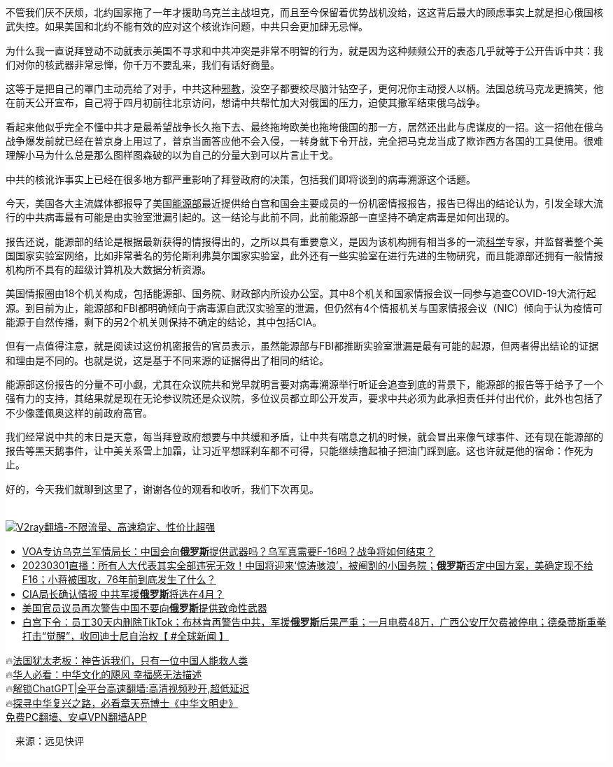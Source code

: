 <p>不管我们厌不厌烦，北约国家拖了一年才援助乌克兰主战坦克，而且至今保留着优势战机没给，这这背后最大的顾虑事实上就是担心俄国核武失控。如果美国和北约不能有效的应对这个核讹诈问题，中共只会更加肆无忌惮。</p> <p>为什么我一直说拜登动不动就表示美国不寻求和中共冲突是非常不明智的行为，就是因为这种频频公开的表态几乎就等于公开告诉中共：我们对你的核武器非常忌惮，你千万不要乱来，我们有话好商量。</p> <p>这等于是把自己的罩门主动亮给了对手，中共这种<span class='wp_keywordlink'><a href="https://www.bannedbook.org/forum11/topic281.html" title="禁片：评中国共产党的邪教本质" target="_blank">邪教</a></span>，没空子都要绞尽脑汁钻空子，更何况你主动授人以柄。法国总统马克龙更搞笑，他在前天公开宣布，自己将于四月初前往北京访问，想请中共帮忙加大对俄国的压力，迫使其撤军结束俄乌战争。</p>  <p>看起来他似乎完全不懂中共才是最希望战争长久拖下去、最终拖垮欧美也拖垮俄国的那一方，居然还出此与虎谋皮的一招。这一招他在俄乌战争爆发前就已经在普京身上用过了，普京当面答应他不会入侵，一转身就下令开战，完全把马克龙当成了欺诈西方各国的工具使用。很难理解小马为什么总是那么图样图森破的以为自己的分量大到可以片言止干戈。</p> <p>中共的核讹诈事实上已经在很多地方都严重影响了拜登政府的决策，包括我们即将谈到的病毒溯源这个话题。</p> <p>今天，美国各大主流媒体都报导了美国<a href="https://www.bannedbook.org/bnews/tag/%E8%83%BD%E6%BA%90%E9%83%A8/" class="st_tag internal_tag" rel="tag" title="标签 能源部 下的日志">能源部</a>最近提供给白宫和国会主要成员的一份机密情报报告，报告已得出的结论认为，引发全球大流行的中共病毒最有可能是由实验室泄漏引起的。这一结论与此前不同，此前能源部一直坚持不确定病毒是如何出现的。</p> <p>报告还说，能源部的结论是根据最新获得的情报得出的，之所以具有重要意义，是因为该机构拥有相当多的一流<span class='wp_keywordlink'><a href="https://www.bannedbook.org/forum11/topic309.html" title="禁片：“科学”的棍子" target="_blank">科学</a></span>专家，并监督著整个美国国家实验室网络，比如非常著名的劳伦斯利弗莫尔国家实验室，此外还有一些实验室在进行先进的生物研究，而且能源部还拥有一般情报机构所不具有的超级计算机及大数据分析资源。</p> <p>美国情报圈由18个机关构成，包括能源部、国务院、财政部内所设办公室。其中8个机关和国家情报会议一同参与追查COVID-19大流行起源。到目前为止，能源部和FBI都明确倾向于病毒源自武汉实验室的泄漏，但仍然有4个情报机关与国家情报会议（NIC）倾向于认为疫情可能源于自然传播，剩下的另2个机关则保持不确定的结论，其中包括CIA。</p> <p>但有一点值得注意，就是阅读过这份机密报告的官员表示，虽然能源部与FBI都推断实验室泄漏是最有可能的起源，但两者得出结论的证据和理由是不同的。也就是说，这是基于不同来源的证据得出了相同的结论。</p> <p>能源部这份报告的分量不可小觑，尤其在众议院共和党早就明言要对病毒溯源举行听证会追查到底的背景下，能源部的报告等于给予了一个强有力的支持，其结果就是现在无论参议院还是众议院，多位议员都立即公开发声，要求中共必须为此承担责任并付出代价，此外也包括了不少像蓬佩奥这样的前政府高官。</p> <p>我们经常说中共的末日是天意，每当拜登政府想要与中共缓和矛盾，让中共有喘息之机的时候，就会冒出来像气球事件、还有现在能源部的报告等黑天鹅事件，让中美关系雪上加霜，让习近平想踩刹车都不可得，只能继续撸起袖子把油门踩到底。这也许就是他的宿命：作死为止。</p> <p>好的，今天我们就聊到这里了，谢谢各位的观看和收听，我们下次再见。</p> <p><br/><a href="https://github.com/bannedbook/fanqiang/wiki/V2ray%E6%9C%BA%E5%9C%BA"><img src="https://raw.githubusercontent.com/bannedbook/fanqiang/master/v2ss/images/v2free.jpg" width="336" alt="V2ray翻墙-不限流量、高速稳定、性价比超强"></a><br/></p> <ul class='op-related-articles' title='相关阅读'> <li><a href='https://www.bannedbook.org/bnews/worldnews/20230301/1854685.html' target='_blank'>VOA专访乌克兰军情局长：中国会向<b>俄罗斯</b>提供武器吗？乌军真需要F-16吗？战争将如何结束？</a></li> <li><a href='https://www.bannedbook.org/bnews/sohnews/20230301/1854679.html' target='_blank'>20230301直播：所有人大代表其实全部违宪无效！中国将迎来‘惊涛骇浪’，被阉割的小国务院；<b>俄罗斯</b>否定中国方案，美确定现不给F16；小蒋被围攻，76年前到底发生了什么？</a></li> <li><a href='https://www.bannedbook.org/bnews/bannedvideo/20230301/1854654.html' target='_blank'>CIA局长确认情报 中共军援<b>俄罗斯</b>将选在4月？</a></li> <li><a href='https://www.bannedbook.org/bnews/bannedvideo/20230301/1854569.html' target='_blank'>美国官员议员再次警告中国不要向<b>俄罗斯</b>提供致命性武器</a></li> <li><a href='https://www.bannedbook.org/bnews/bannedvideo/20230301/1854564.html' target='_blank'>白宫下令：员工30天内删除TikTok；布林肯再警告中共，军援<b>俄罗斯</b>后果严重；一月电费48万，广西公安厅欠费被停电；德桑蒂斯重拳打击“觉醒”，收回迪士尼自治权【 #全球新闻 】</a></li> </ul> <p class="texttj"> 🔥<a href="https://www.bannedbook.org/bnews/ssgc/20230219/1850782.html" target="_blank">法国犹太老板：神告诉我们，只有一位中国人能救人类</a><br/> 🔥<a href="https://www.bannedbook.org/bnews/comments/20220220/1694796.html" target="_blank">华人必看：中华文化的飓风 幸福感无法描述</a><br/> 🔥<a href="https://github.com/bannedbook/fanqiang/wiki/V2ray%E6%9C%BA%E5%9C%BA" target="_blank">解锁ChatGPT|全平台高速翻墙:高清视频秒开,超低延迟</a><br/> 🔥<a href="https://www.bannedbook.org/bnews/comments/20220808/1768773.html" target="_blank">探寻中华复兴之路，必看章天亮博士《中华文明史》</a><br/> <a href="https://github.com/bannedbook/fanqiang/wiki/%E7%A6%81%E9%97%BB%E7%BD%91%E5%AE%89%E5%8D%93%E7%BF%BB%E5%A2%99%E6%96%B0%E9%97%BBAPP" target="_blank">免费PC翻墙、安卓VPN翻墙APP</a><br/> </p><p class="src-info">　来源：远见快评 </p> <a name='sharetosocial'></a> <div style="margin-bottom:5px;padding-bottom:5px;clear:both"> <div id="archive-pix-1" class="banner-ads">  <div id="27602x728x90x621x_ADSLOT1" clicktrack="%%CLICK_URL_ESC%%"></div>   </div> <div id="archive-pix-2" class="banner-ads">  <div id="27556x300x250x621x_ADSLOT1" clicktrack="%%CLICK_URL_ESC%%" style="margin:0 auto;text-align:center"></div>   </div> </div>  <div id="archive-pix-1" class="banner-ads">  <div id="27603x728x90x621x_ADSLOT1" clicktrack="%%CLICK_URL_ESC%%"></div>   </div> </div> 